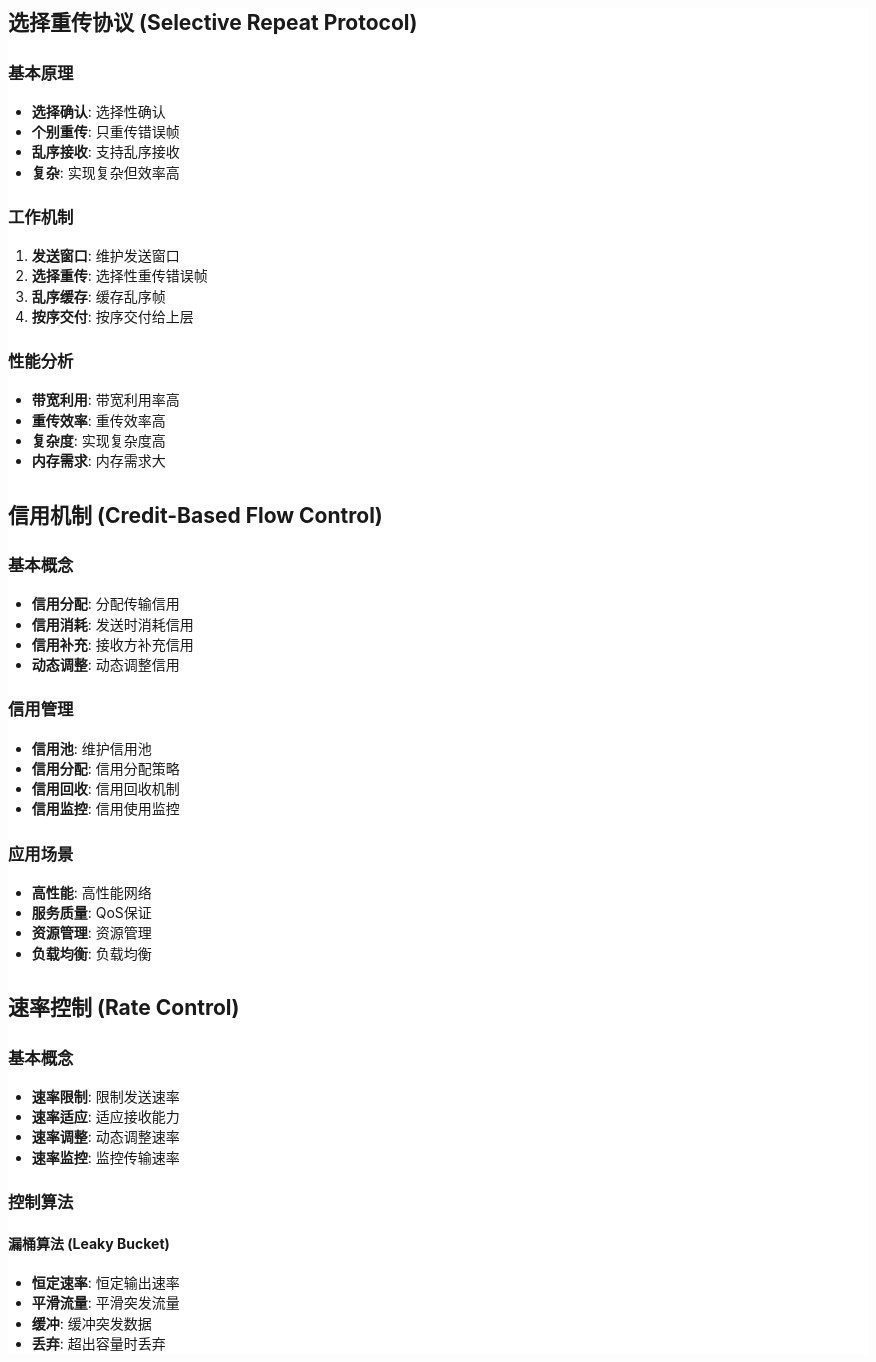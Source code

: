 ## 选择重传协议 (Selective Repeat Protocol)
### 基本原理
- **选择确认**: 选择性确认
- **个别重传**: 只重传错误帧
- **乱序接收**: 支持乱序接收
- **复杂**: 实现复杂但效率高

### 工作机制
1. **发送窗口**: 维护发送窗口
2. **选择重传**: 选择性重传错误帧
3. **乱序缓存**: 缓存乱序帧
4. **按序交付**: 按序交付给上层

### 性能分析
- **带宽利用**: 带宽利用率高
- **重传效率**: 重传效率高
- **复杂度**: 实现复杂度高
- **内存需求**: 内存需求大

## 信用机制 (Credit-Based Flow Control)
### 基本概念
- **信用分配**: 分配传输信用
- **信用消耗**: 发送时消耗信用
- **信用补充**: 接收方补充信用
- **动态调整**: 动态调整信用

### 信用管理
- **信用池**: 维护信用池
- **信用分配**: 信用分配策略
- **信用回收**: 信用回收机制
- **信用监控**: 信用使用监控

### 应用场景
- **高性能**: 高性能网络
- **服务质量**: QoS保证
- **资源管理**: 资源管理
- **负载均衡**: 负载均衡

## 速率控制 (Rate Control)
### 基本概念
- **速率限制**: 限制发送速率
- **速率适应**: 适应接收能力
- **速率调整**: 动态调整速率
- **速率监控**: 监控传输速率

### 控制算法
#### 漏桶算法 (Leaky Bucket)
- **恒定速率**: 恒定输出速率
- **平滑流量**: 平滑突发流量
- **缓冲**: 缓冲突发数据
- **丢弃**: 超出容量时丢弃
